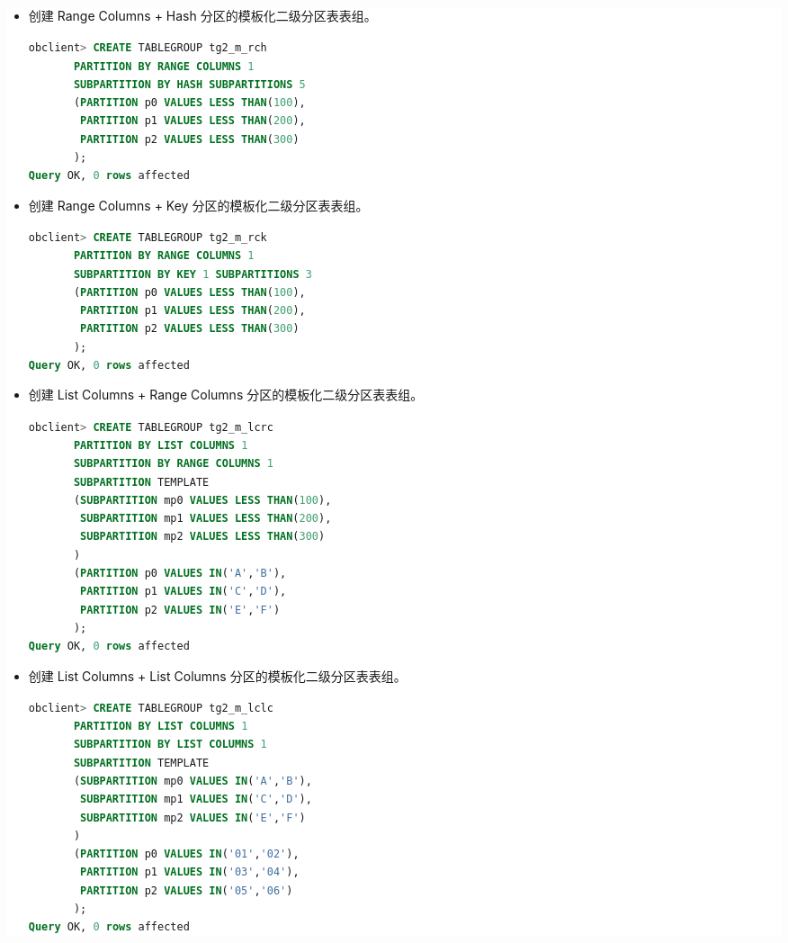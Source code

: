 * 创建 Range Columns + Hash 分区的模板化二级分区表表组。

  ```sql
  obclient> CREATE TABLEGROUP tg2_m_rch
         PARTITION BY RANGE COLUMNS 1
         SUBPARTITION BY HASH SUBPARTITIONS 5
         (PARTITION p0 VALUES LESS THAN(100),
          PARTITION p1 VALUES LESS THAN(200),
          PARTITION p2 VALUES LESS THAN(300)
         );
  Query OK, 0 rows affected
  ```

* 创建 Range Columns + Key 分区的模板化二级分区表表组。

  ```sql
  obclient> CREATE TABLEGROUP tg2_m_rck
         PARTITION BY RANGE COLUMNS 1
         SUBPARTITION BY KEY 1 SUBPARTITIONS 3
         (PARTITION p0 VALUES LESS THAN(100),
          PARTITION p1 VALUES LESS THAN(200),
          PARTITION p2 VALUES LESS THAN(300)
         ); 
  Query OK, 0 rows affected
  ```

* 创建 List Columns + Range Columns 分区的模板化二级分区表表组。

  ```sql
  obclient> CREATE TABLEGROUP tg2_m_lcrc
         PARTITION BY LIST COLUMNS 1
         SUBPARTITION BY RANGE COLUMNS 1
         SUBPARTITION TEMPLATE 
         (SUBPARTITION mp0 VALUES LESS THAN(100),
          SUBPARTITION mp1 VALUES LESS THAN(200),
          SUBPARTITION mp2 VALUES LESS THAN(300)
         )
         (PARTITION p0 VALUES IN('A','B'),
          PARTITION p1 VALUES IN('C','D'),
          PARTITION p2 VALUES IN('E','F')
         );
  Query OK, 0 rows affected
  ```

* 创建 List Columns + List Columns 分区的模板化二级分区表表组。

  ```sql
  obclient> CREATE TABLEGROUP tg2_m_lclc
         PARTITION BY LIST COLUMNS 1
         SUBPARTITION BY LIST COLUMNS 1
         SUBPARTITION TEMPLATE 
         (SUBPARTITION mp0 VALUES IN('A','B'),
          SUBPARTITION mp1 VALUES IN('C','D'),
          SUBPARTITION mp2 VALUES IN('E','F')
         )
         (PARTITION p0 VALUES IN('01','02'),
          PARTITION p1 VALUES IN('03','04'),
          PARTITION p2 VALUES IN('05','06')
         ); 
  Query OK, 0 rows affected
  ```

